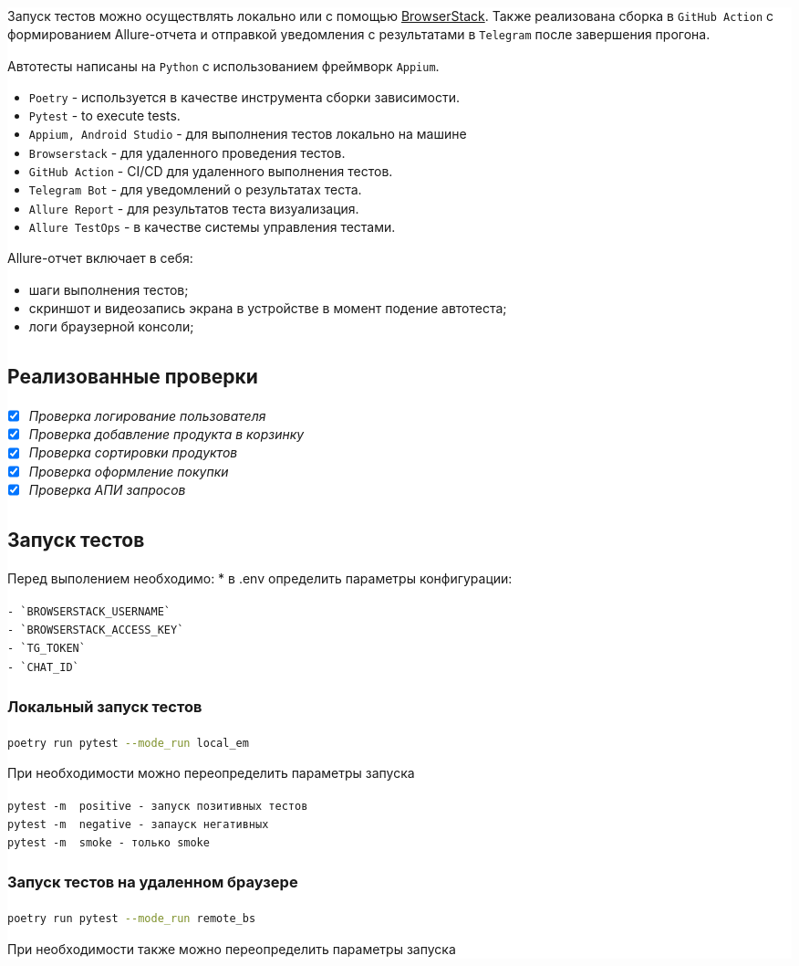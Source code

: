 
Запуск тестов можно осуществлять локально или с помощью [BrowserStack](https://www.browserstack.com/).
Также реализована сборка в <code>GitHub Action</code> с формированием Allure-отчета и отправкой уведомления с результатами в <code>Telegram</code> после завершения прогона.

Автотесты написаны на `Python` с использованием фреймворк `Appium`.
- `Poetry` - используется в качестве инструмента сборки зависимости.
- `Pytest` - to execute tests.
- `Appium, Android Studio` - для выполнения тестов локально на машине
- `Browserstack` - для удаленного проведения тестов.
- `GitHub Action` - CI/CD для удаленного выполнения тестов.
- `Telegram Bot` - для уведомлений о результатах теста.
- `Allure Report` - для результатов теста визуализация.
- `Allure TestOps` - в качестве системы управления тестами.

Allure-отчет включает в себя:
* шаги выполнения тестов;
* скриншот и видеозапись экрана в устройстве в момент подение автотеста;
* логи браузерной консоли;


 <h2 id="checks">Реализованные проверки </h2>
 
- [x] *Проверка логирование пользователя*
- [x] *Проверка добавление продукта в корзинку*
- [x] *Проверка сортировки продуктов*
- [x] *Проверка оформление покупки*
- [x] *Проверка АПИ запросов*

<h2 id="test_run">Запуск тестов</h2>
Перед выполением необходимо:
* в .env определить параметры конфигурации:

    - `BROWSERSTACK_USERNAME`
    - `BROWSERSTACK_ACCESS_KEY`
    - `TG_TOKEN`
    - `CHAT_ID`

### Локальный запуск тестов
```sh
poetry run pytest --mode_run local_em
```
При необходимости можно переопределить параметры запуска
```
pytest -m  positive - запуск позитивных тестов
pytest -m  negative - запауск негативных
pytest -m  smoke - только smoke
```

### Запуск тестов на удаленном браузере
```sh
poetry run pytest --mode_run remote_bs
```
При необходимости также можно переопределить параметры запуска
